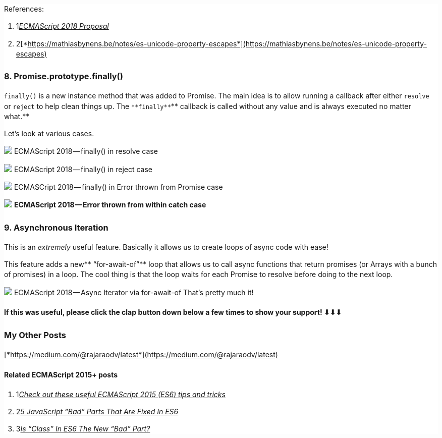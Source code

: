 References:

1. 1[*ECMAScript 2018 Proposal*](https://mathiasbynens.be/notes/es-unicode-property-escapes)

2. 2[*https://mathiasbynens.be/notes/es-unicode-property-escapes*](https://mathiasbynens.be/notes/es-unicode-property-escapes)

### 8. Promise.prototype.finally()

`finally()` is a new instance method that was added to Promise. The main idea is to allow running a callback after either `resolve` or `reject` to help clean things up. The `**finally**`** callback is called without any value and is always executed no matter what.**

Let’s look at various cases.

![](../_resources/4956382f4c8006f29b40a82cc08d7d24.png)
ECMAScript 2018 — finally() in resolve case

![](../_resources/c6b505c2d50e2522e7c104887a8843b8.png)
ECMAScript 2018 — finally() in reject case

![](../_resources/446cf45814193a0ecd1f35313aa2dc1e.png)
ECMASCript 2018 — finally() in Error thrown from Promise case

![](:/5384f99f4f79fce96ae5aa7d8192e42a)
**ECMAScript 2018 — Error thrown from within **catch** case**

### 9. Asynchronous Iteration

This is an *extremely* useful feature. Basically it allows us to create loops of async code with ease!

This feature adds a new** “for-await-of”** loop that allows us to call async functions that return promises (or Arrays with a bunch of promises) in a loop. The cool thing is that the loop waits for each Promise to resolve before doing to the next loop.

![](../_resources/8107d9209fb5daf3c5fcae9bca13de2c.png)
ECMAScript 2018 — Async Iterator via for-await-of
That’s pretty much it!

#### If this was useful, please click the clap button down below a few times to show your support! ⬇⬇⬇

### My Other Posts

[*https://medium.com/@rajaraodv/latest*](https://medium.com/@rajaraodv/latest)

#### Related ECMAScript 2015+ posts

1. 1[*Check out these useful ECMAScript 2015 (ES6) tips and tricks*](https://medium.freecodecamp.org/check-out-these-useful-ecmascript-2015-es6-tips-and-tricks-6db105590377)

2. 2[*5 JavaScript “Bad” Parts That Are Fixed In ES6*](https://medium.com/@rajaraodv/5-javascript-bad-parts-that-are-fixed-in-es6-c7c45d44fd81#.7e2s6cghy)

3. 3[*Is “Class” In ES6 The New “Bad” Part?*](https://medium.com/@rajaraodv/is-class-in-es6-the-new-bad-part-6c4e6fe1ee65#.4hqgpj2uv)